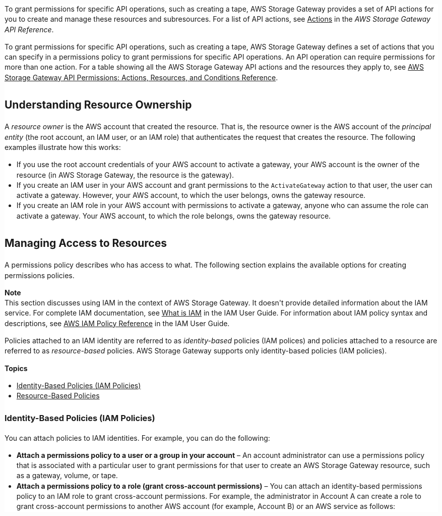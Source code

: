 To grant permissions for specific API operations, such as creating a tape, AWS Storage Gateway provides a set of API actions for you to create and manage these resources and subresources\. For a list of API actions, see [Actions](http://docs.aws.amazon.com/storagegateway/latest/APIReference/API_Operations.html) in the *AWS Storage Gateway API Reference*\. 

To grant permissions for specific API operations, such as creating a tape, AWS Storage Gateway defines a set of actions that you can specify in a permissions policy to grant permissions for specific API operations\. An API operation can require permissions for more than one action\. For a table showing all the AWS Storage Gateway API actions and the resources they apply to, see [AWS Storage Gateway API Permissions: Actions, Resources, and Conditions Reference](sg-api-permissions-ref.md)\.

## Understanding Resource Ownership<a name="access-control-owner"></a>

A *resource owner* is the AWS account that created the resource\. That is, the resource owner is the AWS account of the *principal entity* \(the root account, an IAM user, or an IAM role\) that authenticates the request that creates the resource\. The following examples illustrate how this works:
+ If you use the root account credentials of your AWS account to activate a gateway, your AWS account is the owner of the resource \(in AWS Storage Gateway, the resource is the gateway\)\.
+ If you create an IAM user in your AWS account and grant permissions to the `ActivateGateway` action to that user, the user can activate a gateway\. However, your AWS account, to which the user belongs, owns the gateway resource\.
+ If you create an IAM role in your AWS account with permissions to activate a gateway, anyone who can assume the role can activate a gateway\. Your AWS account, to which the role belongs, owns the gateway resource\. 

## Managing Access to Resources<a name="access-control-managing-permissions"></a>

A permissions policy describes who has access to what\. The following section explains the available options for creating permissions policies\.

**Note**  
This section discusses using IAM in the context of AWS Storage Gateway\. It doesn't provide detailed information about the IAM service\. For complete IAM documentation, see [What is IAM](http://docs.aws.amazon.com/IAM/latest/UserGuide/introduction.html) in the IAM User Guide\. For information about IAM policy syntax and descriptions, see [AWS IAM Policy Reference](http://docs.aws.amazon.com/IAM/latest/UserGuide/introduction.html) in the IAM User Guide\.

Policies attached to an IAM identity are referred to as *identity\-based* policies \(IAM polices\) and policies attached to a resource are referred to as *resource\-based* policies\. AWS Storage Gateway supports only identity\-based policies \(IAM policies\)\. 

**Topics**
+ [Identity\-Based Policies \(IAM Policies\)](#identity-based-policies)
+ [Resource\-Based Policies](#resource-based-policies)

### Identity\-Based Policies \(IAM Policies\)<a name="identity-based-policies"></a>

You can attach policies to IAM identities\. For example, you can do the following:
+ **Attach a permissions policy to a user or a group in your account** – An account administrator can use a permissions policy that is associated with a particular user to grant permissions for that user to create an AWS Storage Gateway resource, such as a gateway, volume, or tape\.
+ **Attach a permissions policy to a role \(grant cross\-account permissions\)** – You can attach an identity\-based permissions policy to an IAM role to grant cross\-account permissions\. For example, the administrator in Account A can create a role to grant cross\-account permissions to another AWS account \(for example, Account B\) or an AWS service as follows:
